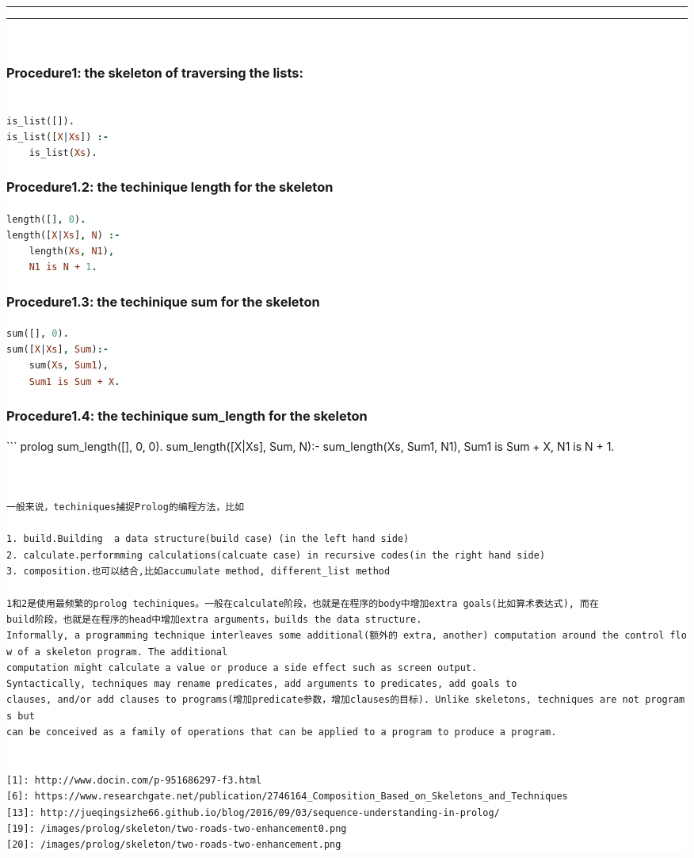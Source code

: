 <hr/>
<hr/>
<br/>
<h3 id="skeleton"> Procedure1: the skeleton of traversing the lists:</h3>

``` prolog

is_list([]).
is_list([X|Xs]) :- 
    is_list(Xs).
```

<h3 id="length"> Procedure1.2: the techinique length for the skeleton</h3>

``` prolog
length([], 0).
length([X|Xs], N) :-
    length(Xs, N1),
    N1 is N + 1.
```
<h3 id="sum"> Procedure1.3: the techinique sum for the skeleton</h3>

``` prolog
sum([], 0).
sum([X|Xs], Sum):-
    sum(Xs, Sum1),
    Sum1 is Sum + X.

```

<h3 id="sum_length"> Procedure1.4: the techinique sum_length for the skeleton</h3>
``` prolog
sum_length([], 0, 0).
sum_length([X|Xs], Sum, N):-
    sum_length(Xs, Sum1, N1),
    Sum1 is Sum + X,
    N1 is N + 1.

```


一般来说，techiniques捕捉Prolog的编程方法，比如

1. build.Building  a data structure(build case) (in the left hand side)
2. calculate.performming calculations(calcuate case) in recursive codes(in the right hand side)
3. composition.也可以结合,比如accumulate method, different_list method

1和2是使用最频繁的prolog techiniques。一般在calculate阶段，也就是在程序的body中增加extra goals(比如算术表达式), 而在
build阶段，也就是在程序的head中增加extra arguments，builds the data structure.
Informally, a programming technique interleaves some additional(额外的 extra, another) computation around the control flow of a skeleton program. The additional
computation might calculate a value or produce a side effect such as screen output.
Syntactically, techniques may rename predicates, add arguments to predicates, add goals to
clauses, and/or add clauses to programs(增加predicate参数，增加clauses的目标). Unlike skeletons, techniques are not programs but
can be conceived as a family of operations that can be applied to a program to produce a program.


[1]: http://www.docin.com/p-951686297-f3.html
[6]: https://www.researchgate.net/publication/2746164_Composition_Based_on_Skeletons_and_Techniques
[13]: http://jueqingsizhe66.github.io/blog/2016/09/03/sequence-understanding-in-prolog/
[19]: /images/prolog/skeleton/two-roads-two-enhancement0.png 
[20]: /images/prolog/skeleton/two-roads-two-enhancement.png 